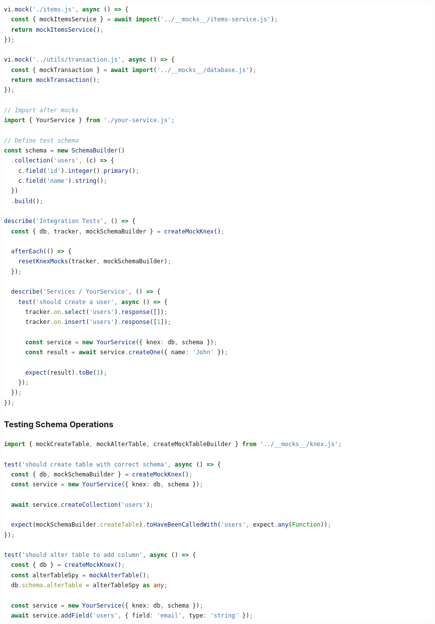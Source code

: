 ```typescript
vi.mock('./items.js', async () => {
  const { mockItemsService } = await import('../__mocks__/items-service.js');
  return mockItemsService();
});

vi.mock('../utils/transaction.js', async () => {
  const { mockTransaction } = await import('../__mocks__/database.js');
  return mockTransaction();
});

// Import after mocks
import { YourService } from './your-service.js';

// Define test schema
const schema = new SchemaBuilder()
  .collection('users', (c) => {
    c.field('id').integer().primary();
    c.field('name').string();
  })
  .build();

describe('Integration Tests', () => {
  const { db, tracker, mockSchemaBuilder } = createMockKnex();

  afterEach(() => {
    resetKnexMocks(tracker, mockSchemaBuilder);
  });

  describe('Services / YourService', () => {
    test('should create a user', async () => {
      tracker.on.select('users').response([]);
      tracker.on.insert('users').response([1]);

      const service = new YourService({ knex: db, schema });
      const result = await service.createOne({ name: 'John' });

      expect(result).toBe(1);
    });
  });
});
```

### Testing Schema Operations

```typescript
import { mockCreateTable, mockAlterTable, createMockTableBuilder } from '../__mocks__/knex.js';

test('should create table with correct schema', async () => {
  const { db, mockSchemaBuilder } = createMockKnex();
  const service = new YourService({ knex: db, schema });

  await service.createCollection('users');

  expect(mockSchemaBuilder.createTable).toHaveBeenCalledWith('users', expect.any(Function));
});

test('should alter table to add column', async () => {
  const { db } = createMockKnex();
  const alterTableSpy = mockAlterTable();
  db.schema.alterTable = alterTableSpy as any;

  const service = new YourService({ knex: db, schema });
  await service.addField('users', { field: 'email', type: 'string' });
```